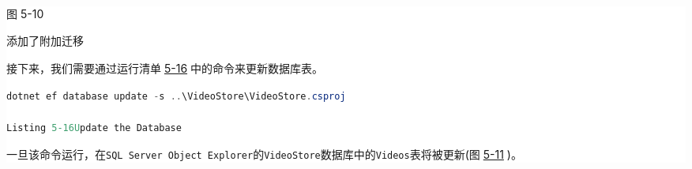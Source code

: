 图 5-10

添加了附加迁移

接下来，我们需要通过运行清单 [5-16](#PC16) 中的命令来更新数据库表。

```cs
dotnet ef database update -s ..\VideoStore\VideoStore.csproj

Listing 5-16Update the Database

```

一旦该命令运行，在`SQL Server Object Explorer`的`VideoStore`数据库中的`Videos`表将被更新(图 [5-11](#Fig11) )。

